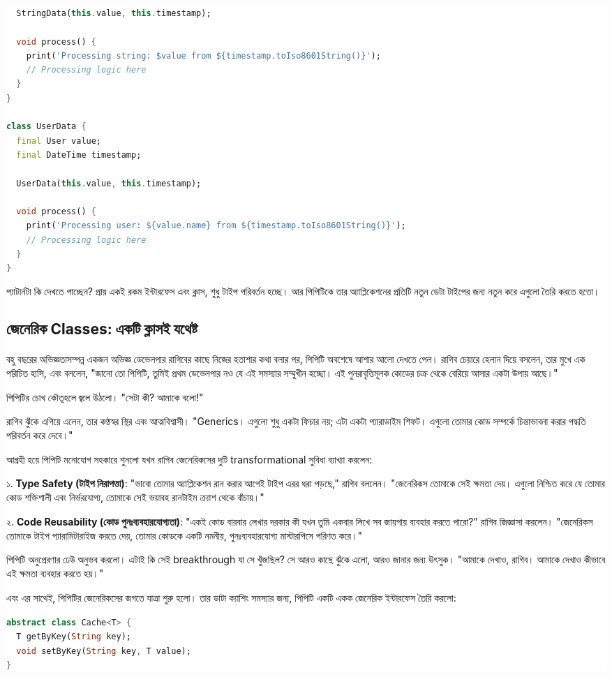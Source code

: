 ```dart
  StringData(this.value, this.timestamp);
  
  void process() {
    print('Processing string: $value from ${timestamp.toIso8601String()}');
    // Processing logic here
  }
}

class UserData {
  final User value;
  final DateTime timestamp;
  
  UserData(this.value, this.timestamp);
  
  void process() {
    print('Processing user: ${value.name} from ${timestamp.toIso8601String()}');
    // Processing logic here
  }
}
```

প্যাটার্নটা কি দেখতে পাচ্ছেন? প্রায় একই রকম ইন্টারফেস এবং ক্লাস, শুধু টাইপ পরিবর্তন হচ্ছে। আর পিপিটিকে তার অ্যাপ্লিকেশনের প্রতিটি নতুন ডেটা টাইপের জন্য নতুন করে এগুলো তৈরি করতে হতো।

## জেনেরিক Classes: একটি ক্লাসই যথেষ্ট

বহু বছরের অভিজ্ঞতাসম্পন্ন একজন অভিজ্ঞ ডেভেলপার রাগিবের কাছে নিজের হতাশার কথা বলার পর, পিপিটি অবশেষে আশার আলো দেখতে পেল। রাগিব চেয়ারে হেলান দিয়ে বসলেন, তার মুখে এক পরিচিত হাসি, এবং বললেন, "জানো তো পিপিটি, তুমিই প্রথম ডেভেলপার নও যে এই সমস্যার সম্মুখীন হচ্ছো। এই পুনরাবৃত্তিমূলক কোডের চক্র থেকে বেরিয়ে আসার একটা উপায় আছে।"

পিপিটির চোখ কৌতূহলে জ্বলে উঠলো। "সেটা কী? আমাকে বলো\!"

রাগিব ঝুঁকে এগিয়ে এলেন, তার কণ্ঠস্বর স্থির এবং আত্মবিশ্বাসী। "Generics। এগুলো শুধু একটা ফিচার নয়; এটা একটা প্যারাডাইম শিফট। এগুলো তোমার কোড সম্পর্কে চিন্তাভাবনা করার পদ্ধতি পরিবর্তন করে দেবে।"

আগ্রহী হয়ে পিপিটি মনোযোগ সহকারে শুনলো যখন রাগিব জেনেরিকসের দুটি transformational সুবিধা ব্যাখ্যা করলেন:

১. **Type Safety (টাইপ নিরাপত্তা)**: "ভাবো তোমার অ্যাপ্লিকেশন রান করার আগেই টাইপ এরর ধরা পড়ছে," রাগিব বললেন। "জেনেরিকস তোমাকে সেই ক্ষমতা দেয়। এগুলো নিশ্চিত করে যে তোমার কোড শক্তিশালী এবং নির্ভরযোগ্য, তোমাকে সেই ভয়াবহ রানটাইম ক্র্যাশ থেকে বাঁচায়।"

২. **Code Reusability (কোড পুনঃব্যবহারযোগ্যতা)**: "একই কোড বারবার লেখার দরকার কী যখন তুমি একবার লিখে সব জায়গায় ব্যবহার করতে পারো?" রাগিব জিজ্ঞাসা করলেন। "জেনেরিকস তোমাকে টাইপ প্যারামিটারাইজ করতে দেয়, তোমার কোডকে একটি নমনীয়, পুনঃব্যবহারযোগ্য মাস্টারপিসে পরিণত করে।"

পিপিটি অনুপ্রেরণার ঢেউ অনুভব করলো। এটাই কি সেই breakthrough যা সে খুঁজছিল? সে আরও কাছে ঝুঁকে এলো, আরও জানার জন্য উৎসুক। "আমাকে দেখাও, রাগিব। আমাকে দেখাও কীভাবে এই ক্ষমতা ব্যবহার করতে হয়।"

এবং এর সাথেই, পিপিটির জেনেরিকসের জগতে যাত্রা শুরু হলো। তার ডাটা ক্যাশিং সমস্যার জন্য, পিপিটি একটি একক জেনেরিক ইন্টারফেস তৈরি করলো:

```dart
abstract class Cache<T> {
  T getByKey(String key);
  void setByKey(String key, T value);
}
```
